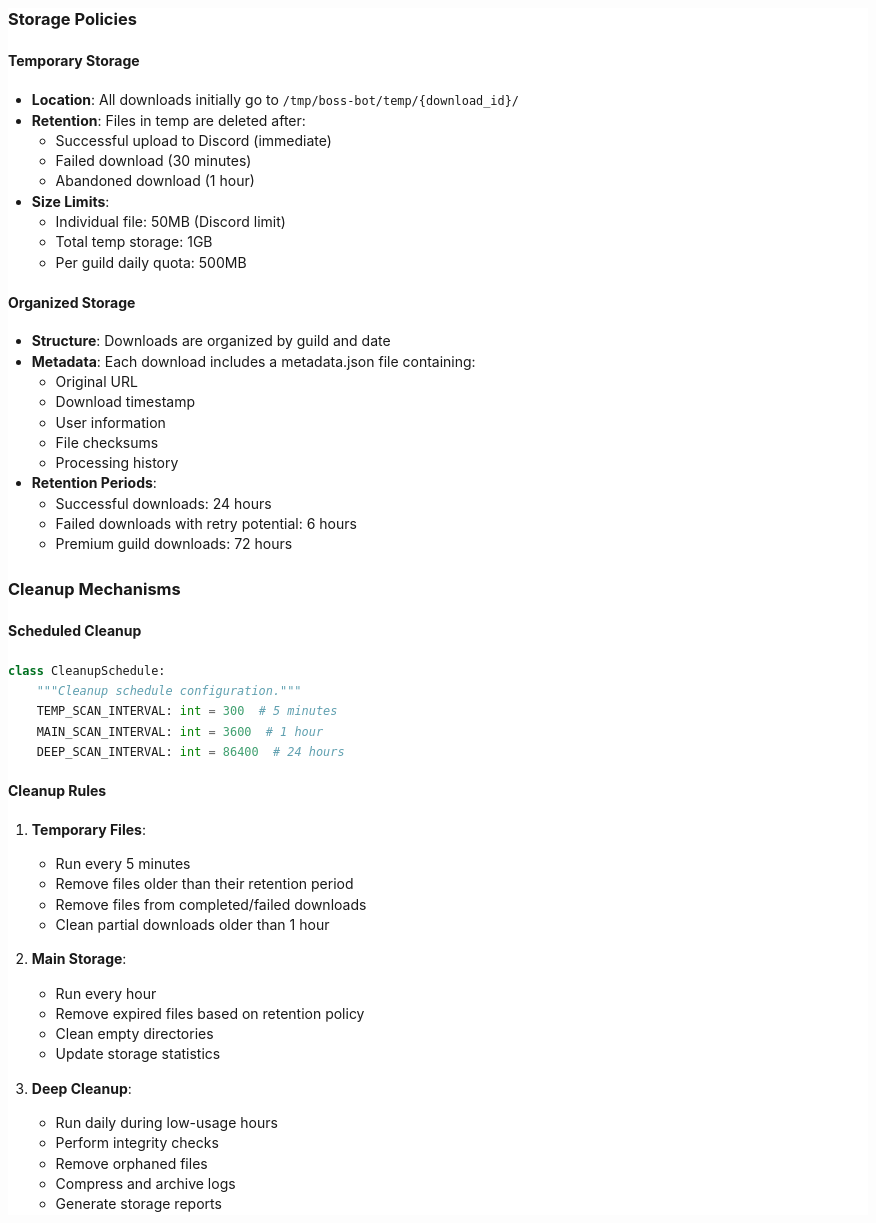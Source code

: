 ### Storage Policies

#### Temporary Storage
- **Location**: All downloads initially go to `/tmp/boss-bot/temp/{download_id}/`
- **Retention**: Files in temp are deleted after:
  * Successful upload to Discord (immediate)
  * Failed download (30 minutes)
  * Abandoned download (1 hour)
- **Size Limits**:
  * Individual file: 50MB (Discord limit)
  * Total temp storage: 1GB
  * Per guild daily quota: 500MB

#### Organized Storage
- **Structure**: Downloads are organized by guild and date
- **Metadata**: Each download includes a metadata.json file containing:
  * Original URL
  * Download timestamp
  * User information
  * File checksums
  * Processing history
- **Retention Periods**:
  * Successful downloads: 24 hours
  * Failed downloads with retry potential: 6 hours
  * Premium guild downloads: 72 hours

### Cleanup Mechanisms

#### Scheduled Cleanup
```python
class CleanupSchedule:
    """Cleanup schedule configuration."""
    TEMP_SCAN_INTERVAL: int = 300  # 5 minutes
    MAIN_SCAN_INTERVAL: int = 3600  # 1 hour
    DEEP_SCAN_INTERVAL: int = 86400  # 24 hours
```

#### Cleanup Rules
1. **Temporary Files**:
   - Run every 5 minutes
   - Remove files older than their retention period
   - Remove files from completed/failed downloads
   - Clean partial downloads older than 1 hour

2. **Main Storage**:
   - Run every hour
   - Remove expired files based on retention policy
   - Clean empty directories
   - Update storage statistics

3. **Deep Cleanup**:
   - Run daily during low-usage hours
   - Perform integrity checks
   - Remove orphaned files
   - Compress and archive logs
   - Generate storage reports
